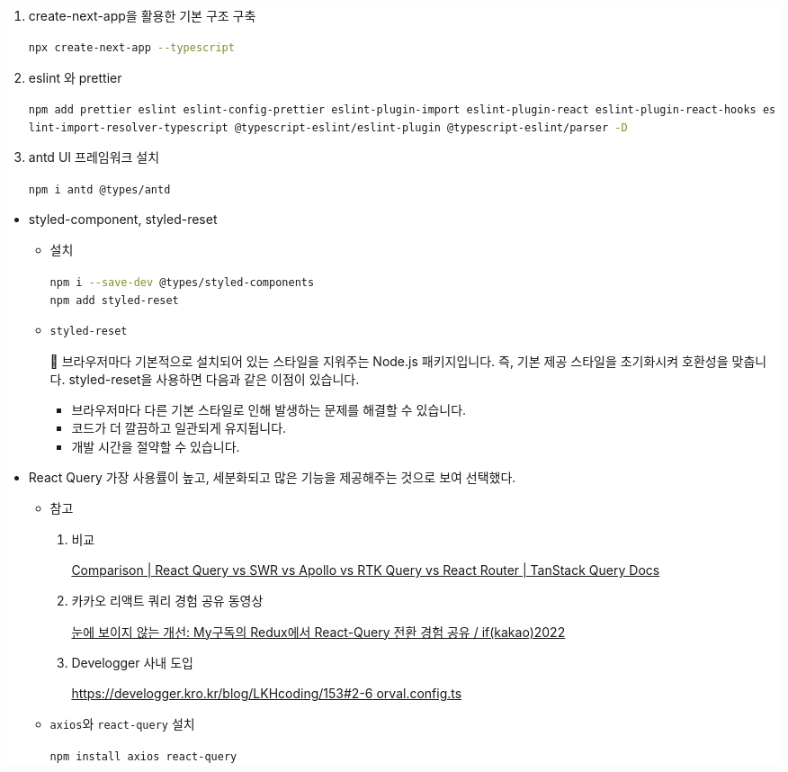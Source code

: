 1. create-next-app을 활용한 기본 구조 구축

   ```bash
   npx create-next-app --typescript
   ```

2. eslint 와 prettier

   ```bash
   npm add prettier eslint eslint-config-prettier eslint-plugin-import eslint-plugin-react eslint-plugin-react-hooks eslint-import-resolver-typescript @typescript-eslint/eslint-plugin @typescript-eslint/parser -D
   ```

3. antd UI 프레임워크 설치

   ```bash
   npm i antd @types/antd
   ```

- styled-component, styled-reset

  - 설치
    ```bash
    npm i --save-dev @types/styled-components
    npm add styled-reset
    ```
  - `styled-reset`
      <aside>
      📌 브라우저마다 기본적으로 설치되어 있는 스타일을 지워주는 Node.js 패키지입니다. 즉, 기본 제공 스타일을 초기화시켜 호환성을 맞춥니다. styled-reset을 사용하면 다음과 같은 이점이 있습니다.
      
      - 브라우저마다 다른 기본 스타일로 인해 발생하는 문제를 해결할 수 있습니다.
      - 코드가 더 깔끔하고 일관되게 유지됩니다.
      - 개발 시간을 절약할 수 있습니다.
      </aside>

- React Query
  가장 사용률이 높고, 세분화되고 많은 기능을 제공해주는 것으로 보여 선택했다.

  - 참고

    1. 비교

       [Comparison | React Query vs SWR vs Apollo vs RTK Query vs React Router | TanStack Query Docs](https://tanstack.com/query/v4/docs/react/comparison)

    2. 카카오 리액트 쿼리 경험 공유 동영상

       [눈에 보이지 않는 개선: My구독의 Redux에서 React-Query 전환 경험 공유 / if(kakao)2022](https://www.youtube.com/watch?v=YTDopBR-7Ac)

    3. Develogger 사내 도입

       [https://develogger.kro.kr/blog/LKHcoding/153#2-6 orval.config.ts](https://develogger.kro.kr/blog/LKHcoding/153#2-6%20orval.config.ts)

  - `axios`와 `react-query` 설치
    ```bash
    npm install axios react-query
    ```
